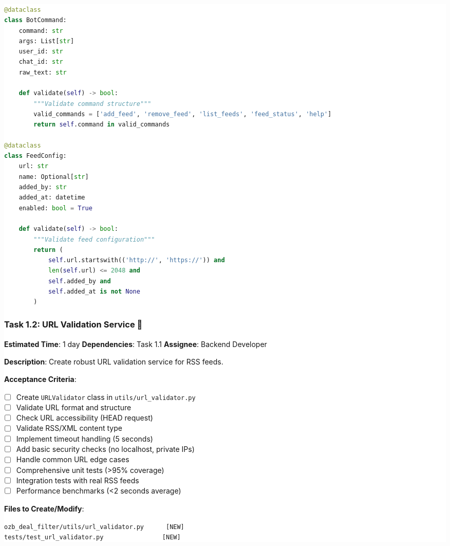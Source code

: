 ```python
@dataclass
class BotCommand:
    command: str
    args: List[str]
    user_id: str
    chat_id: str
    raw_text: str

    def validate(self) -> bool:
        """Validate command structure"""
        valid_commands = ['add_feed', 'remove_feed', 'list_feeds', 'feed_status', 'help']
        return self.command in valid_commands

@dataclass
class FeedConfig:
    url: str
    name: Optional[str]
    added_by: str
    added_at: datetime
    enabled: bool = True

    def validate(self) -> bool:
        """Validate feed configuration"""
        return (
            self.url.startswith(('http://', 'https://')) and
            len(self.url) <= 2048 and
            self.added_by and
            self.added_at is not None
        )
```

### Task 1.2: URL Validation Service 🔴

**Estimated Time**: 1 day
**Dependencies**: Task 1.1
**Assignee**: Backend Developer

**Description**: Create robust URL validation service for RSS feeds.

**Acceptance Criteria**:
- [ ] Create `URLValidator` class in `utils/url_validator.py`
- [ ] Validate URL format and structure
- [ ] Check URL accessibility (HEAD request)
- [ ] Validate RSS/XML content type
- [ ] Implement timeout handling (5 seconds)
- [ ] Add basic security checks (no localhost, private IPs)
- [ ] Handle common URL edge cases
- [ ] Comprehensive unit tests (>95% coverage)
- [ ] Integration tests with real RSS feeds
- [ ] Performance benchmarks (<2 seconds average)

**Files to Create/Modify**:
```
ozb_deal_filter/utils/url_validator.py      [NEW]
tests/test_url_validator.py                [NEW]
```
